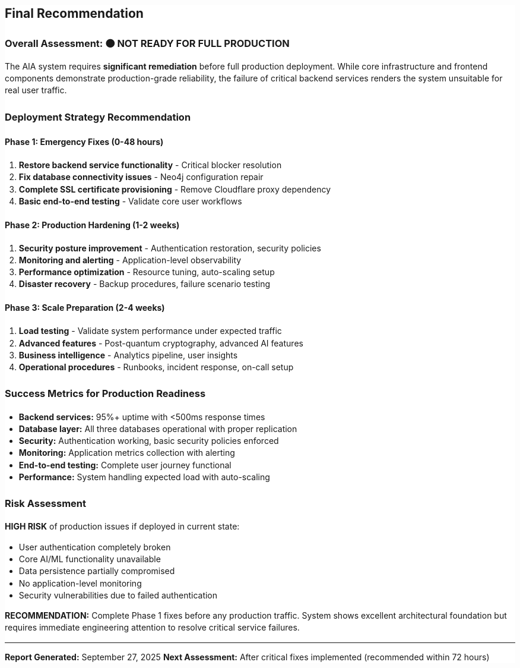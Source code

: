 ## Final Recommendation

### Overall Assessment: 🟠 NOT READY FOR FULL PRODUCTION

The AIA system requires **significant remediation** before full production deployment. While core infrastructure and frontend components demonstrate production-grade reliability, the failure of critical backend services renders the system unsuitable for real user traffic.

### Deployment Strategy Recommendation

#### Phase 1: Emergency Fixes (0-48 hours)
1. **Restore backend service functionality** - Critical blocker resolution
2. **Fix database connectivity issues** - Neo4j configuration repair
3. **Complete SSL certificate provisioning** - Remove Cloudflare proxy dependency
4. **Basic end-to-end testing** - Validate core user workflows

#### Phase 2: Production Hardening (1-2 weeks)
1. **Security posture improvement** - Authentication restoration, security policies
2. **Monitoring and alerting** - Application-level observability
3. **Performance optimization** - Resource tuning, auto-scaling setup
4. **Disaster recovery** - Backup procedures, failure scenario testing

#### Phase 3: Scale Preparation (2-4 weeks)
1. **Load testing** - Validate system performance under expected traffic
2. **Advanced features** - Post-quantum cryptography, advanced AI features
3. **Business intelligence** - Analytics pipeline, user insights
4. **Operational procedures** - Runbooks, incident response, on-call setup

### Success Metrics for Production Readiness

- **Backend services:** 95%+ uptime with <500ms response times
- **Database layer:** All three databases operational with proper replication
- **Security:** Authentication working, basic security policies enforced
- **Monitoring:** Application metrics collection with alerting
- **End-to-end testing:** Complete user journey functional
- **Performance:** System handling expected load with auto-scaling

### Risk Assessment

**HIGH RISK** of production issues if deployed in current state:
- User authentication completely broken
- Core AI/ML functionality unavailable
- Data persistence partially compromised
- No application-level monitoring
- Security vulnerabilities due to failed authentication

**RECOMMENDATION:** Complete Phase 1 fixes before any production traffic. System shows excellent architectural foundation but requires immediate engineering attention to resolve critical service failures.

---

**Report Generated:** September 27, 2025
**Next Assessment:** After critical fixes implemented (recommended within 72 hours)
